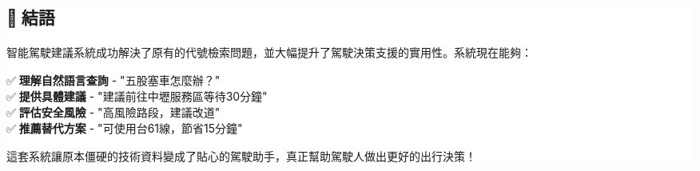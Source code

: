 
## 🎉 **結語**

智能駕駛建議系統成功解決了原有的代號檢索問題，並大幅提升了駕駛決策支援的實用性。系統現在能夠：

✅ **理解自然語言查詢** - "五股塞車怎麼辦？"  
✅ **提供具體建議** - "建議前往中壢服務區等待30分鐘"  
✅ **評估安全風險** - "高風險路段，建議改道"  
✅ **推薦替代方案** - "可使用台61線，節省15分鐘"

這套系統讓原本僵硬的技術資料變成了貼心的駕駛助手，真正幫助駕駛人做出更好的出行決策！